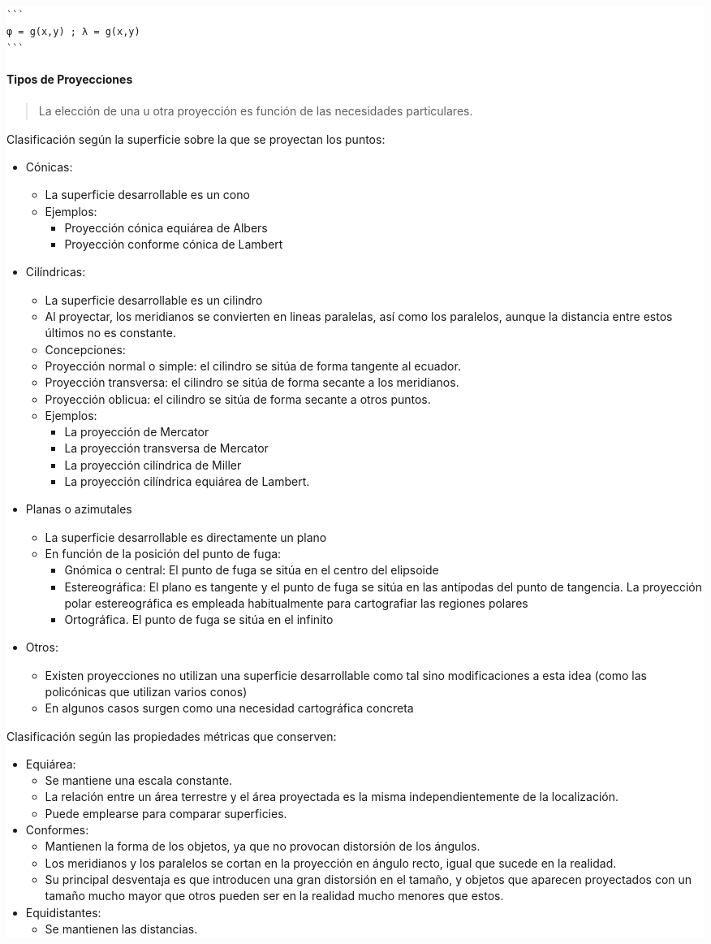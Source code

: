     ```
    φ = g(x,y) ; λ = g(x,y)
    ```

#### Tipos de Proyecciones

> La elección de una u otra proyección es función de las necesidades particulares.

Clasificación según la superficie sobre la que se proyectan los puntos:

* Cónicas:
  * La superficie desarrollable es un cono
  * Ejemplos:
    * Proyección cónica equiárea de Albers
    * Proyección conforme cónica de Lambert

* Cilíndricas:
   * La superficie desarrollable es un cilindro
   * Al proyectar, los meridianos se convierten en lineas paralelas, así como los paralelos, aunque la distancia entre estos últimos no es constante.
   * Concepciones:
    * Proyección normal o simple: el cilindro se sitúa de forma tangente al ecuador.
    * Proyección transversa: el cilindro se sitúa de forma secante a los meridianos.
    * Proyección oblicua: el cilindro se sitúa de forma secante a otros puntos.
  * Ejemplos:
    * La proyección de Mercator
    * La proyección transversa de Mercator
    * La proyección cilíndrica de Miller
    * La proyección cilíndrica equiárea de Lambert.

* Planas o azimutales
  * La superficie desarrollable es directamente un plano
  * En función de la posición del punto de fuga:
    * Gnómica o central: El punto de fuga se sitúa en el centro del elipsoide
    * Estereográfica: El plano es tangente y el punto de fuga se sitúa en las antípodas del punto de tangencia. La proyección polar estereográfica es empleada habitualmente para cartografiar las regiones polares
    * Ortográfica. El punto de fuga se sitúa en el infinito

* Otros:
  * Existen proyecciones no utilizan una superficie desarrollable como tal sino modificaciones a esta idea (como las policónicas que utilizan varios conos)
  * En algunos casos surgen como una necesidad cartográfica concreta

Clasificación según las propiedades métricas que conserven:

* Equiárea:
  * Se mantiene una escala constante.
  * La relación entre un área terrestre y el área proyectada es la misma independientemente de la localización.
  * Puede emplearse para comparar superficies.
* Conformes:
  * Mantienen la forma de los objetos, ya que no provocan distorsión de los ángulos.
  * Los meridianos y los paralelos se cortan en la proyección en ángulo recto, igual que sucede en la realidad.
  * Su principal desventaja es que introducen una gran distorsión en el tamaño, y objetos que aparecen proyectados con un tamaño mucho mayor que otros pueden ser en la realidad mucho menores que estos.
* Equidistantes:
  * Se mantienen las distancias.
